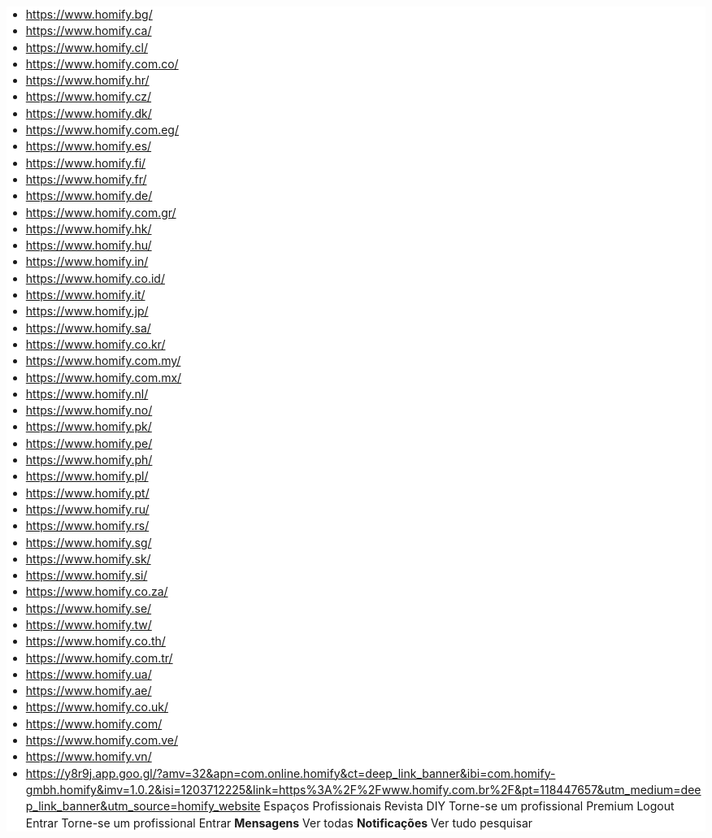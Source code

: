 - https://www.homify.bg/
- https://www.homify.ca/
- https://www.homify.cl/
- https://www.homify.com.co/
- https://www.homify.hr/
- https://www.homify.cz/
- https://www.homify.dk/
- https://www.homify.com.eg/
- https://www.homify.es/
- https://www.homify.fi/
- https://www.homify.fr/
- https://www.homify.de/
- https://www.homify.com.gr/
- https://www.homify.hk/
- https://www.homify.hu/
- https://www.homify.in/
- https://www.homify.co.id/
- https://www.homify.it/
- https://www.homify.jp/
- https://www.homify.sa/
- https://www.homify.co.kr/
- https://www.homify.com.my/
- https://www.homify.com.mx/
- https://www.homify.nl/
- https://www.homify.no/
- https://www.homify.pk/
- https://www.homify.pe/
- https://www.homify.ph/
- https://www.homify.pl/
- https://www.homify.pt/
- https://www.homify.ru/
- https://www.homify.rs/
- https://www.homify.sg/
- https://www.homify.sk/
- https://www.homify.si/
- https://www.homify.co.za/
- https://www.homify.se/
- https://www.homify.tw/
- https://www.homify.co.th/
- https://www.homify.com.tr/
- https://www.homify.ua/
- https://www.homify.ae/
- https://www.homify.co.uk/
- https://www.homify.com/
- https://www.homify.com.ve/
- https://www.homify.vn/
- https://y8r9j.app.goo.gl/?amv=32&apn=com.online.homify&ct=deep_link_banner&ibi=com.homify-gmbh.homify&imv=1.0.2&isi=1203712225&link=https%3A%2F%2Fwww.homify.com.br%2F&pt=118447657&utm_medium=deep_link_banner&utm_source=homify_website
Espaços 
Profissionais 
Revista 
DIY 
Torne-se um profissional 
Premium 
Logout
Entrar 
Torne-se um profissional 
Entrar 
**Mensagens**
Ver todas
**Notificações**
Ver tudo
pesquisar